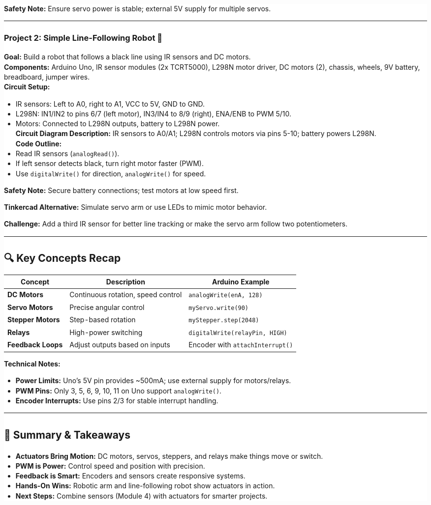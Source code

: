 **Safety Note:** Ensure servo power is stable; external 5V supply for multiple servos.

---

### Project 2: Simple Line-Following Robot 🚗
**Goal:** Build a robot that follows a black line using IR sensors and DC motors.  
**Components:** Arduino Uno, IR sensor modules (2x TCRT5000), L298N motor driver, DC motors (2), chassis, wheels, 9V battery, breadboard, jumper wires.  
**Circuit Setup:**  
- IR sensors: Left to A0, right to A1, VCC to 5V, GND to GND.  
- L298N: IN1/IN2 to pins 6/7 (left motor), IN3/IN4 to 8/9 (right), ENA/ENB to PWM 5/10.  
- Motors: Connected to L298N outputs, battery to L298N power.  
**Circuit Diagram Description:** IR sensors to A0/A1; L298N controls motors via pins 5-10; battery powers L298N.  
**Code Outline:**  
- Read IR sensors (`analogRead()`).  
- If left sensor detects black, turn right motor faster (PWM).  
- Use `digitalWrite()` for direction, `analogWrite()` for speed.  

**Safety Note:** Secure battery connections; test motors at low speed first.  

**Tinkercad Alternative:** Simulate servo arm or use LEDs to mimic motor behavior.

**Challenge:** Add a third IR sensor for better line tracking or make the servo arm follow two potentiometers.

---

## 🔍 Key Concepts Recap
| Concept            | Description                              | Arduino Example                     |
|--------------------|------------------------------------------|-------------------------------------|
| **DC Motors**      | Continuous rotation, speed control       | `analogWrite(enA, 128)`            |
| **Servo Motors**   | Precise angular control                  | `myServo.write(90)`                |
| **Stepper Motors** | Step-based rotation                     | `myStepper.step(2048)`             |
| **Relays**         | High-power switching                    | `digitalWrite(relayPin, HIGH)`     |
| **Feedback Loops** | Adjust outputs based on inputs          | Encoder with `attachInterrupt()`   |

**Technical Notes:**  
- **Power Limits:** Uno’s 5V pin provides ~500mA; use external supply for motors/relays.  
- **PWM Pins:** Only 3, 5, 6, 9, 10, 11 on Uno support `analogWrite()`.  
- **Encoder Interrupts:** Use pins 2/3 for stable interrupt handling.  

---

## 🎯 Summary & Takeaways
- **Actuators Bring Motion:** DC motors, servos, steppers, and relays make things move or switch.  
- **PWM is Power:** Control speed and position with precision.  
- **Feedback is Smart:** Encoders and sensors create responsive systems.  
- **Hands-On Wins:** Robotic arm and line-following robot show actuators in action.  
- **Next Steps:** Combine sensors (Module 4) with actuators for smarter projects.  
